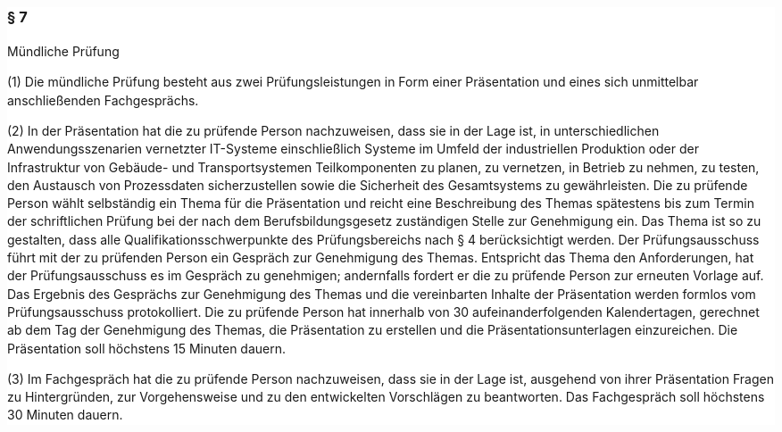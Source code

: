 </div>

</div>

</div>

</div>

<span id="BJNR1280F0024BJNE000700000.html"></span>

### § 7  
Mündliche Prüfung

<div>

<div class="jnhtml">

<div>

<div class="jurAbsatz">

(1) Die mündliche Prüfung besteht aus zwei Prüfungsleistungen in Form
einer Präsentation und eines sich unmittelbar anschließenden
Fachgesprächs.

</div>

<div class="jurAbsatz">

(2) In der Präsentation hat die zu prüfende Person nachzuweisen, dass
sie in der Lage ist, in unterschiedlichen Anwendungsszenarien vernetzter
IT-Systeme einschließlich Systeme im Umfeld der industriellen Produktion
oder der Infrastruktur von Gebäude- und Transportsystemen
Teilkomponenten zu planen, zu vernetzen, in Betrieb zu nehmen, zu
testen, den Austausch von Prozessdaten sicherzustellen sowie die
Sicherheit des Gesamtsystems zu gewährleisten. Die zu prüfende Person
wählt selbständig ein Thema für die Präsentation und reicht eine
Beschreibung des Themas spätestens bis zum Termin der schriftlichen
Prüfung bei der nach dem Berufsbildungsgesetz zuständigen Stelle zur
Genehmigung ein. Das Thema ist so zu gestalten, dass alle
Qualifikationsschwerpunkte des Prüfungsbereichs nach § 4 berücksichtigt
werden. Der Prüfungsausschuss führt mit der zu prüfenden Person ein
Gespräch zur Genehmigung des Themas. Entspricht das Thema den
Anforderungen, hat der Prüfungsausschuss es im Gespräch zu genehmigen;
andernfalls fordert er die zu prüfende Person zur erneuten Vorlage auf.
Das Ergebnis des Gesprächs zur Genehmigung des Themas und die
vereinbarten Inhalte der Präsentation werden formlos vom
Prüfungsausschuss protokolliert. Die zu prüfende Person hat innerhalb
von 30 aufeinanderfolgenden Kalendertagen, gerechnet ab dem Tag der
Genehmigung des Themas, die Präsentation zu erstellen und die
Präsentationsunterlagen einzureichen. Die Präsentation soll höchstens
15 Minuten dauern.

</div>

<div class="jurAbsatz">

(3) Im Fachgespräch hat die zu prüfende Person nachzuweisen, dass sie in
der Lage ist, ausgehend von ihrer Präsentation Fragen zu Hintergründen,
zur Vorgehensweise und zu den entwickelten Vorschlägen zu beantworten.
Das Fachgespräch soll höchstens 30 Minuten dauern.
